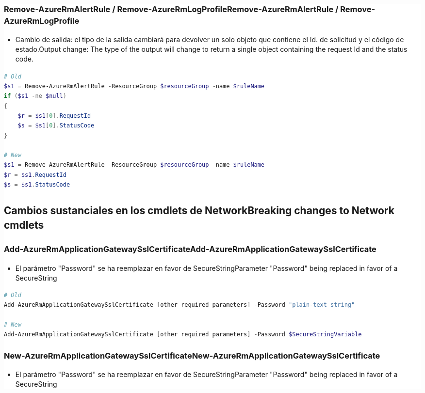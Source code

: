 ### <a name="remove-azurermalertrule--remove-azurermlogprofile"></a><span data-ttu-id="8ef21-211">**Remove-AzureRmAlertRule** / **Remove-AzureRmLogProfile**</span><span class="sxs-lookup"><span data-stu-id="8ef21-211">**Remove-AzureRmAlertRule** / **Remove-AzureRmLogProfile**</span></span>
- <span data-ttu-id="8ef21-212">Cambio de salida: el tipo de la salida cambiará para devolver un solo objeto que contiene el Id. de solicitud y el código de estado.</span><span class="sxs-lookup"><span data-stu-id="8ef21-212">Output change: The type of the output will change to return a single object containing the request Id and the status code.</span></span>

```powershell
# Old
$s1 = Remove-AzureRmAlertRule -ResourceGroup $resourceGroup -name $ruleName
if ($s1 -ne $null)
{
    $r = $s1[0].RequestId
    $s = $s1[0].StatusCode
}

# New
$s1 = Remove-AzureRmAlertRule -ResourceGroup $resourceGroup -name $ruleName
$r = $s1.RequestId
$s = $s1.StatusCode
```

## <a name="breaking-changes-to-network-cmdlets"></a><span data-ttu-id="8ef21-213">Cambios sustanciales en los cmdlets de Network</span><span class="sxs-lookup"><span data-stu-id="8ef21-213">Breaking changes to Network cmdlets</span></span>

### <a name="add-azurermapplicationgatewaysslcertificate"></a><span data-ttu-id="8ef21-214">**Add-AzureRmApplicationGatewaySslCertificate**</span><span class="sxs-lookup"><span data-stu-id="8ef21-214">**Add-AzureRmApplicationGatewaySslCertificate**</span></span>
- <span data-ttu-id="8ef21-215">El parámetro "Password" se ha reemplazar en favor de SecureString</span><span class="sxs-lookup"><span data-stu-id="8ef21-215">Parameter "Password" being replaced in favor of a SecureString</span></span>

```powershell
# Old
Add-AzureRmApplicationGatewaySslCertificate [other required parameters] -Password "plain-text string"

# New
Add-AzureRmApplicationGatewaySslCertificate [other required parameters] -Password $SecureStringVariable
```

### <a name="new-azurermapplicationgatewaysslcertificate"></a><span data-ttu-id="8ef21-216">**New-AzureRmApplicationGatewaySslCertificate**</span><span class="sxs-lookup"><span data-stu-id="8ef21-216">**New-AzureRmApplicationGatewaySslCertificate**</span></span>
- <span data-ttu-id="8ef21-217">El parámetro "Password" se ha reemplazar en favor de SecureString</span><span class="sxs-lookup"><span data-stu-id="8ef21-217">Parameter "Password" being replaced in favor of a SecureString</span></span>
